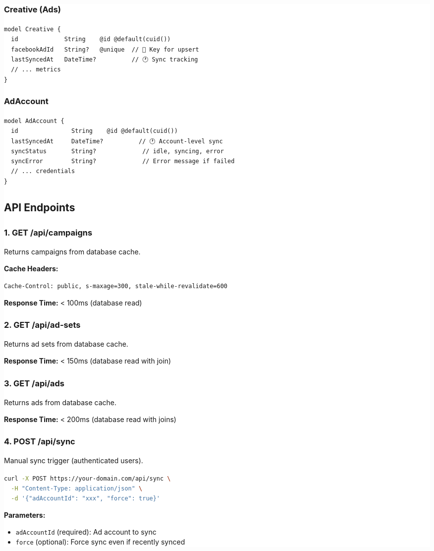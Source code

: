 ### Creative (Ads)
```prisma
model Creative {
  id             String    @id @default(cuid())
  facebookAdId   String?   @unique  // 🔑 Key for upsert
  lastSyncedAt   DateTime?          // 🕐 Sync tracking
  // ... metrics
}
```

### AdAccount
```prisma
model AdAccount {
  id               String    @id @default(cuid())
  lastSyncedAt     DateTime?          // 🕐 Account-level sync
  syncStatus       String?             // idle, syncing, error
  syncError        String?             // Error message if failed
  // ... credentials
}
```

## API Endpoints

### 1. **GET /api/campaigns**
Returns campaigns from database cache.

**Cache Headers:**
```http
Cache-Control: public, s-maxage=300, stale-while-revalidate=600
```

**Response Time:** < 100ms (database read)

### 2. **GET /api/ad-sets**
Returns ad sets from database cache.

**Response Time:** < 150ms (database read with join)

### 3. **GET /api/ads**
Returns ads from database cache.

**Response Time:** < 200ms (database read with joins)

### 4. **POST /api/sync**
Manual sync trigger (authenticated users).

```bash
curl -X POST https://your-domain.com/api/sync \
  -H "Content-Type: application/json" \
  -d '{"adAccountId": "xxx", "force": true}'
```

**Parameters:**
- `adAccountId` (required): Ad account to sync
- `force` (optional): Force sync even if recently synced
